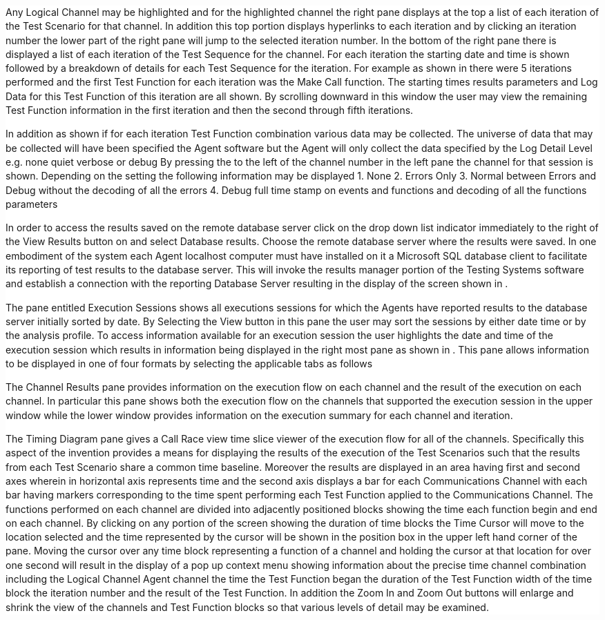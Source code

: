 Any Logical Channel may be highlighted and for the highlighted channel the right pane displays at the top a list of each iteration of the Test Scenario for that channel. In addition this top portion displays hyperlinks to each iteration and by clicking an iteration number the lower part of the right pane will jump to the selected iteration number. In the bottom of the right pane there is displayed a list of each iteration of the Test Sequence for the channel. For each iteration the starting date and time is shown followed by a breakdown of details for each Test Sequence for the iteration. For example as shown in there were 5 iterations performed and the first Test Function for each iteration was the Make Call function. The starting times results parameters and Log Data for this Test Function of this iteration are all shown. By scrolling downward in this window the user may view the remaining Test Function information in the first iteration and then the second through fifth iterations.

In addition as shown if for each iteration Test Function combination various data may be collected. The universe of data that may be collected will have been specified the Agent software but the Agent will only collect the data specified by the Log Detail Level e.g. none quiet verbose or debug By pressing the to the left of the channel number in the left pane the channel for that session is shown. Depending on the setting the following information may be displayed 1. None 2. Errors Only 3. Normal between Errors and Debug without the decoding of all the errors 4. Debug full time stamp on events and functions and decoding of all the functions parameters

In order to access the results saved on the remote database server click on the drop down list indicator immediately to the right of the View Results button on and select Database results. Choose the remote database server where the results were saved. In one embodiment of the system each Agent localhost computer must have installed on it a Microsoft SQL database client to facilitate its reporting of test results to the database server. This will invoke the results manager portion of the Testing Systems software and establish a connection with the reporting Database Server resulting in the display of the screen shown in .

The pane entitled Execution Sessions shows all executions sessions for which the Agents have reported results to the database server initially sorted by date. By Selecting the View button in this pane the user may sort the sessions by either date time or by the analysis profile. To access information available for an execution session the user highlights the date and time of the execution session which results in information being displayed in the right most pane as shown in . This pane allows information to be displayed in one of four formats by selecting the applicable tabs as follows 

The Channel Results pane provides information on the execution flow on each channel and the result of the execution on each channel. In particular this pane shows both the execution flow on the channels that supported the execution session in the upper window while the lower window provides information on the execution summary for each channel and iteration.

The Timing Diagram pane gives a Call Race view time slice viewer of the execution flow for all of the channels. Specifically this aspect of the invention provides a means for displaying the results of the execution of the Test Scenarios such that the results from each Test Scenario share a common time baseline. Moreover the results are displayed in an area having first and second axes wherein in horizontal axis represents time and the second axis displays a bar for each Communications Channel with each bar having markers corresponding to the time spent performing each Test Function applied to the Communications Channel. The functions performed on each channel are divided into adjacently positioned blocks showing the time each function begin and end on each channel. By clicking on any portion of the screen showing the duration of time blocks the Time Cursor will move to the location selected and the time represented by the cursor will be shown in the position box in the upper left hand corner of the pane. Moving the cursor over any time block representing a function of a channel and holding the cursor at that location for over one second will result in the display of a pop up context menu showing information about the precise time channel combination including the Logical Channel Agent channel the time the Test Function began the duration of the Test Function width of the time block the iteration number and the result of the Test Function. In addition the Zoom In and Zoom Out buttons will enlarge and shrink the view of the channels and Test Function blocks so that various levels of detail may be examined.
